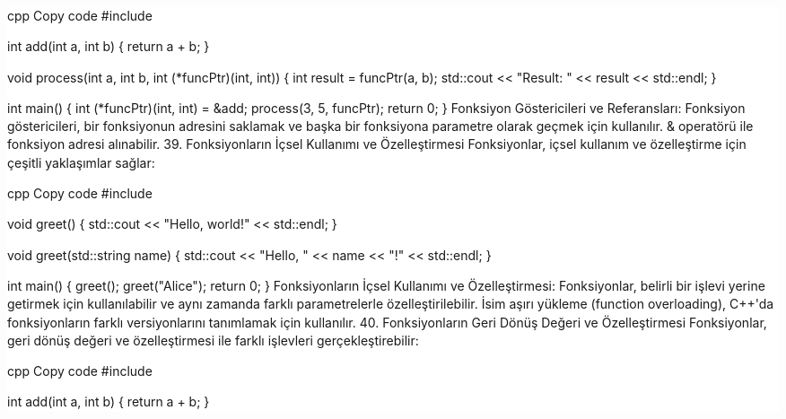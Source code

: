 cpp
Copy code
#include <iostream>

int add(int a, int b) {
    return a + b;
}

void process(int a, int b, int (*funcPtr)(int, int)) {
    int result = funcPtr(a, b);
    std::cout << "Result: " << result << std::endl;
}

int main() {
    int (*funcPtr)(int, int) = &add;
    process(3, 5, funcPtr);
    return 0;
}
Fonksiyon Göstericileri ve Referansları:
Fonksiyon göstericileri, bir fonksiyonun adresini saklamak ve başka bir fonksiyona parametre olarak geçmek için kullanılır.
& operatörü ile fonksiyon adresi alınabilir.
39. Fonksiyonların İçsel Kullanımı ve Özelleştirmesi
Fonksiyonlar, içsel kullanım ve özelleştirme için çeşitli yaklaşımlar sağlar:

cpp
Copy code
#include <iostream>

void greet() {
    std::cout << "Hello, world!" << std::endl;
}

void greet(std::string name) {
    std::cout << "Hello, " << name << "!" << std::endl;
}

int main() {
    greet();
    greet("Alice");
    return 0;
}
Fonksiyonların İçsel Kullanımı ve Özelleştirmesi:
Fonksiyonlar, belirli bir işlevi yerine getirmek için kullanılabilir ve aynı zamanda farklı parametrelerle özelleştirilebilir.
İsim aşırı yükleme (function overloading), C++'da fonksiyonların farklı versiyonlarını tanımlamak için kullanılır.
40. Fonksiyonların Geri Dönüş Değeri ve Özelleştirmesi
Fonksiyonlar, geri dönüş değeri ve özelleştirmesi ile farklı işlevleri gerçekleştirebilir:

cpp
Copy code
#include <iostream>

int add(int a, int b) {
    return a + b;
}
